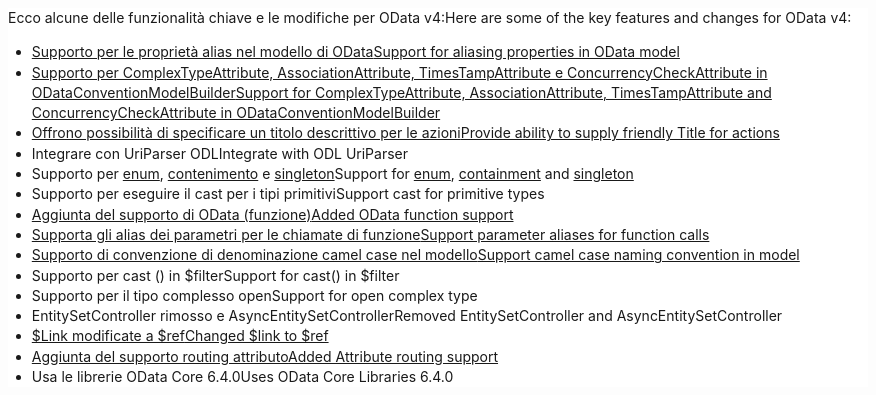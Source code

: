<span data-ttu-id="e7e9a-129">Ecco alcune delle funzionalità chiave e le modifiche per OData v4:</span><span class="sxs-lookup"><span data-stu-id="e7e9a-129">Here are some of the key features and changes for OData v4:</span></span>

- [<span data-ttu-id="e7e9a-130">Supporto per le proprietà alias nel modello di OData</span><span class="sxs-lookup"><span data-stu-id="e7e9a-130">Support for aliasing properties in OData model</span></span>](http://aspnet.codeplex.com/SourceControl/latest#Samples/WebApi/OData/v4/ODataModelAliasingSample/)
- [<span data-ttu-id="e7e9a-131">Supporto per ComplexTypeAttribute, AssociationAttribute, TimesTampAttribute e ConcurrencyCheckAttribute in ODataConventionModelBuilder</span><span class="sxs-lookup"><span data-stu-id="e7e9a-131">Support for ComplexTypeAttribute, AssociationAttribute, TimesTampAttribute and ConcurrencyCheckAttribute in ODataConventionModelBuilder</span></span>](http://aspnet.codeplex.com/SourceControl/latest#Samples/WebApi/OData/v4/ODataEtagSample/)
- [<span data-ttu-id="e7e9a-132">Offrono possibilità di specificare un titolo descrittivo per le azioni</span><span class="sxs-lookup"><span data-stu-id="e7e9a-132">Provide ability to supply friendly Title for actions</span></span>](http://aspnet.codeplex.com/SourceControl/latest#Samples/WebApi/OData/v4/ODataActionsSample/)
- <span data-ttu-id="e7e9a-133">Integrare con UriParser ODL</span><span class="sxs-lookup"><span data-stu-id="e7e9a-133">Integrate with ODL UriParser</span></span>
- <span data-ttu-id="e7e9a-134">Supporto per [enum](http://aspnet.codeplex.com/SourceControl/latest#Samples/WebApi/OData/v4/ODataEnumTypeSample/ODataEnumTypeSample/), [contenimento](http://aspnet.codeplex.com/SourceControl/latest#Samples/WebApi/OData/v4/ODataContainmentSample/) e [singleton](http://aspnet.codeplex.com/SourceControl/latest#Samples/WebApi/OData/v4/ODataSingletonSample/)</span><span class="sxs-lookup"><span data-stu-id="e7e9a-134">Support for [enum](http://aspnet.codeplex.com/SourceControl/latest#Samples/WebApi/OData/v4/ODataEnumTypeSample/ODataEnumTypeSample/), [containment](http://aspnet.codeplex.com/SourceControl/latest#Samples/WebApi/OData/v4/ODataContainmentSample/) and [singleton](http://aspnet.codeplex.com/SourceControl/latest#Samples/WebApi/OData/v4/ODataSingletonSample/)</span></span>
- <span data-ttu-id="e7e9a-135">Supporto per eseguire il cast per i tipi primitivi</span><span class="sxs-lookup"><span data-stu-id="e7e9a-135">Support cast for primitive types</span></span>
- [<span data-ttu-id="e7e9a-136">Aggiunta del supporto di OData (funzione)</span><span class="sxs-lookup"><span data-stu-id="e7e9a-136">Added OData function support</span></span>](http://aspnet.codeplex.com/SourceControl/latest#Samples/WebApi/OData/v4/ODataFunctionSample/)
- [<span data-ttu-id="e7e9a-137">Supporta gli alias dei parametri per le chiamate di funzione</span><span class="sxs-lookup"><span data-stu-id="e7e9a-137">Support parameter aliases for function calls</span></span>](http://aspnet.codeplex.com/SourceControl/latest#Samples/WebApi/OData/v4/ODataFunctionSample/)
- [<span data-ttu-id="e7e9a-138">Supporto di convenzione di denominazione camel case nel modello</span><span class="sxs-lookup"><span data-stu-id="e7e9a-138">Support camel case naming convention in model</span></span>](http://aspnet.codeplex.com/SourceControl/latest#Samples/WebApi/OData/v4/ODataCamelCaseSample/)
- <span data-ttu-id="e7e9a-139">Supporto per cast () in $filter</span><span class="sxs-lookup"><span data-stu-id="e7e9a-139">Support for cast() in $filter</span></span>
- <span data-ttu-id="e7e9a-140">Supporto per il tipo complesso open</span><span class="sxs-lookup"><span data-stu-id="e7e9a-140">Support for open complex type</span></span>
- <span data-ttu-id="e7e9a-141">EntitySetController rimosso e AsyncEntitySetController</span><span class="sxs-lookup"><span data-stu-id="e7e9a-141">Removed EntitySetController and AsyncEntitySetController</span></span>
- [<span data-ttu-id="e7e9a-142">$Link modificate a $ref</span><span class="sxs-lookup"><span data-stu-id="e7e9a-142">Changed $link to $ref</span></span>](http://aspnet.codeplex.com/SourceControl/latest#Samples/WebApi/OData/v4/ODataServiceSample/)
- [<span data-ttu-id="e7e9a-143">Aggiunta del supporto routing attributo</span><span class="sxs-lookup"><span data-stu-id="e7e9a-143">Added Attribute routing support</span></span>](https://aspnet.codeplex.com/SourceControl/latest#Samples/WebApi/OData/v4/ODataAttributeRoutingSample/)
- <span data-ttu-id="e7e9a-144">Usa le librerie OData Core 6.4.0</span><span class="sxs-lookup"><span data-stu-id="e7e9a-144">Uses OData Core Libraries 6.4.0</span></span>
